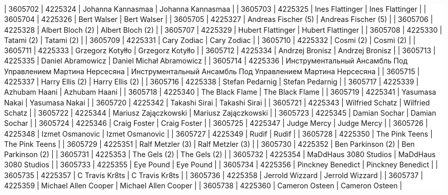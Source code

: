 | 3605702 | 4225324 | Johanna Kannasmaa | Johanna Kannasmaa |
| 3605703 | 4225325 | Ines Flattinger | Ines Flattinger |
| 3605704 | 4225326 | Bert Walser | Bert Walser |
| 3605705 | 4225327 | Andreas Fischer (5) | Andreas Fischer (5) |
| 3605706 | 4225328 | Albert Bloch (2) | Albert Bloch (2) |
| 3605707 | 4225329 | Hubert Flattinger | Hubert Flattinger |
| 3605708 | 4225330 | Tatami (2) | Tatami (2) |
| 3605709 | 4225331 | Cary Zodiac | Cary Zodiac |
| 3605710 | 4225332 | Cosmi (2) | Cosmi (2) |
| 3605711 | 4225333 | Grzegorz Kotyłło | Grzegorz Kotyłło |
| 3605712 | 4225334 | Andrzej Bronisz | Andrzej Bronisz |
| 3605713 | 4225335 | Daniel Abramowicz | Daniel Michał Abramowicz |
| 3605714 | 4225336 | Инструментальный Ансамбль Под Управлением Мартина Нерсесяна | Инструментальный Ансамбль Под Управлением Мартина Нерсесяна |
| 3605715 | 4225337 | Harry Ellis (2) | Harry Ellis (2) |
| 3605716 | 4225338 | Stefan Pedarnig | Stefan Pedarnig |
| 3605717 | 4225339 | Azhubam Haani | Azhubam Haani |
| 3605718 | 4225340 | The Black Flame | The Black Flame |
| 3605719 | 4225341 | Yasumasa Nakai | Yasumasa Nakai |
| 3605720 | 4225342 | Takashi Sirai | Takashi Sirai |
| 3605721 | 4225343 | Wilfried Schatz | Wilfried Schatz |
| 3605722 | 4225344 | Mariusz Zajączkowski | Mariusz Zajączkowski |
| 3605723 | 4225345 | Damian Sochar | Damian Sochar |
| 3605724 | 4225346 | Craig Foster | Craig Foster |
| 3605725 | 4225347 | Judge Mercy | Judge Mercy |
| 3605726 | 4225348 | Izmet Osmanovic | Izmet Osmanovic |
| 3605727 | 4225349 | Rudif | Rudif |
| 3605728 | 4225350 | The Pink Teens | The Pink Teens |
| 3605729 | 4225351 | Ralf Metzler (3) | Ralf Metzler (3) |
| 3605730 | 4225352 | Ben Parkinson (2) | Ben Parkinson (2) |
| 3605731 | 4225353 | The Gels (2) | The Gels (2) |
| 3605732 | 4225354 | MaDdHaus 3080 Studios | MaDdHaus 3080 Studios |
| 3605733 | 4225355 | Eye Pound | Eye Pound |
| 3605734 | 4225356 | Pinckney Benedict | Pinckney Benedict |
| 3605735 | 4225357 | C Travis Kr8ts | C Travis Kr8ts |
| 3605736 | 4225358 | Jerrold Wizzard | Jerrold Wizzard |
| 3605737 | 4225359 | Michael Allen Cooper | Michael Allen Cooper |
| 3605738 | 4225360 | Cameron Osteen | Cameron Osteen |